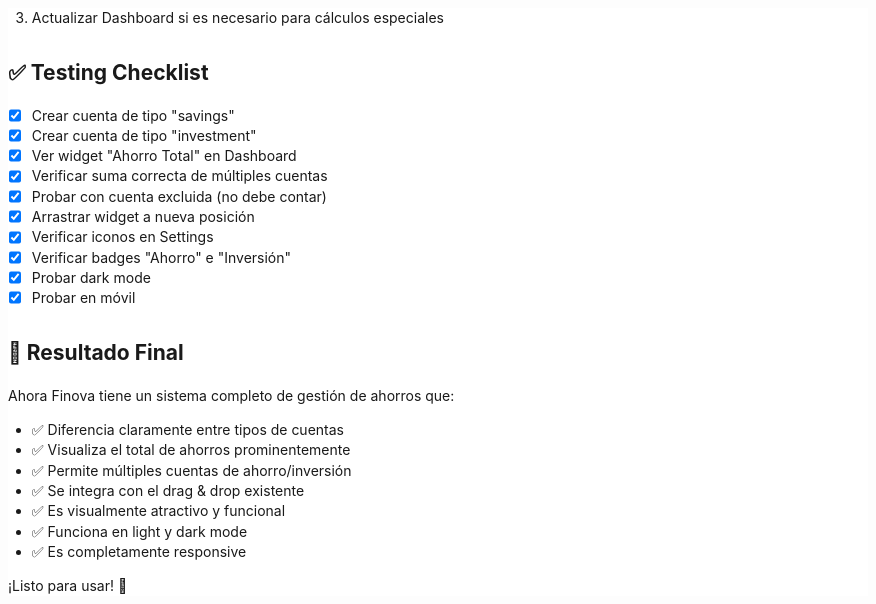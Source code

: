 3. Actualizar Dashboard si es necesario para cálculos especiales

## ✅ Testing Checklist

- [x] Crear cuenta de tipo "savings"
- [x] Crear cuenta de tipo "investment"
- [x] Ver widget "Ahorro Total" en Dashboard
- [x] Verificar suma correcta de múltiples cuentas
- [x] Probar con cuenta excluida (no debe contar)
- [x] Arrastrar widget a nueva posición
- [x] Verificar iconos en Settings
- [x] Verificar badges "Ahorro" e "Inversión"
- [x] Probar dark mode
- [x] Probar en móvil

## 🎉 Resultado Final

Ahora Finova tiene un sistema completo de gestión de ahorros que:
- ✅ Diferencia claramente entre tipos de cuentas
- ✅ Visualiza el total de ahorros prominentemente
- ✅ Permite múltiples cuentas de ahorro/inversión
- ✅ Se integra con el drag & drop existente
- ✅ Es visualmente atractivo y funcional
- ✅ Funciona en light y dark mode
- ✅ Es completamente responsive

¡Listo para usar! 🚀




